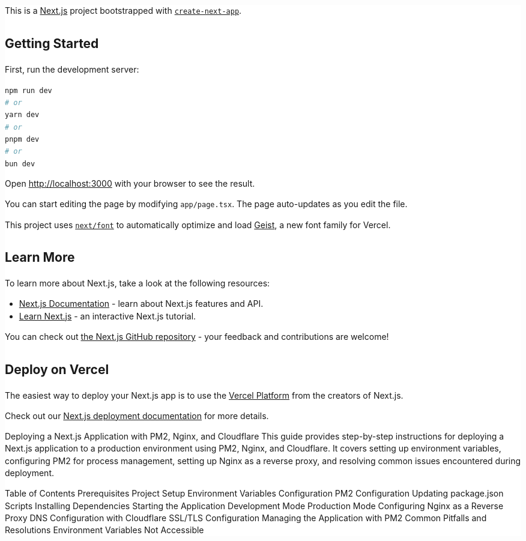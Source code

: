 This is a [Next.js](https://nextjs.org) project bootstrapped with [`create-next-app`](https://nextjs.org/docs/app/api-reference/cli/create-next-app).

## Getting Started

First, run the development server:

```bash
npm run dev
# or
yarn dev
# or
pnpm dev
# or
bun dev
```

Open [http://localhost:3000](http://localhost:3000) with your browser to see the result.

You can start editing the page by modifying `app/page.tsx`. The page auto-updates as you edit the file.

This project uses [`next/font`](https://nextjs.org/docs/app/building-your-application/optimizing/fonts) to automatically optimize and load [Geist](https://vercel.com/font), a new font family for Vercel.

## Learn More

To learn more about Next.js, take a look at the following resources:

- [Next.js Documentation](https://nextjs.org/docs) - learn about Next.js features and API.
- [Learn Next.js](https://nextjs.org/learn) - an interactive Next.js tutorial.

You can check out [the Next.js GitHub repository](https://github.com/vercel/next.js) - your feedback and contributions are welcome!

## Deploy on Vercel

The easiest way to deploy your Next.js app is to use the [Vercel Platform](https://vercel.com/new?utm_medium=default-template&filter=next.js&utm_source=create-next-app&utm_campaign=create-next-app-readme) from the creators of Next.js.

Check out our [Next.js deployment documentation](https://nextjs.org/docs/app/building-your-application/deploying) for more details.


Deploying a Next.js Application with PM2, Nginx, and Cloudflare
This guide provides step-by-step instructions for deploying a Next.js application to a production environment using PM2, Nginx, and Cloudflare. It covers setting up environment variables, configuring PM2 for process management, setting up Nginx as a reverse proxy, and resolving common issues encountered during deployment.

Table of Contents
Prerequisites
Project Setup
Environment Variables Configuration
PM2 Configuration
Updating package.json Scripts
Installing Dependencies
Starting the Application
Development Mode
Production Mode
Configuring Nginx as a Reverse Proxy
DNS Configuration with Cloudflare
SSL/TLS Configuration
Managing the Application with PM2
Common Pitfalls and Resolutions
Environment Variables Not Accessible
